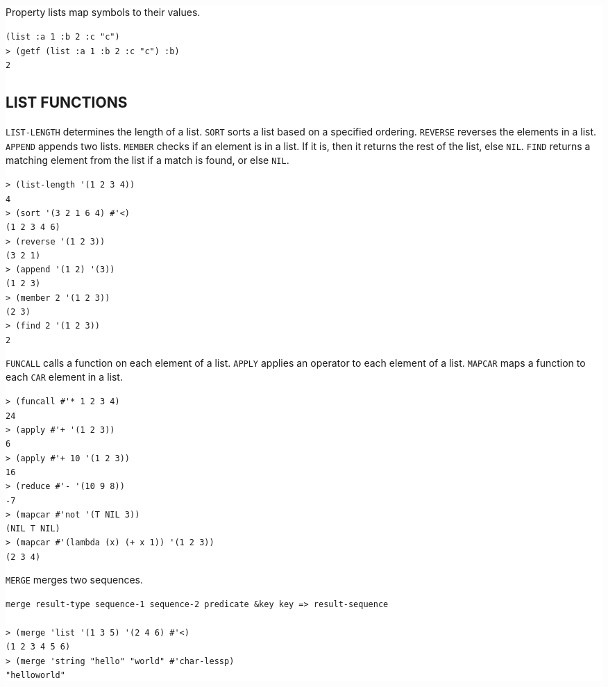 Property lists map symbols to their values.
```
(list :a 1 :b 2 :c "c")
> (getf (list :a 1 :b 2 :c "c") :b)
2
```



LIST FUNCTIONS
--------------

`LIST-LENGTH` determines the length of a list. `SORT` sorts a list based on a specified ordering. `REVERSE` reverses the elements in a list. `APPEND` appends two lists. `MEMBER` checks if an element is in a list. If it is, then it returns the rest of the list, else `NIL`. `FIND` returns a matching element from the list if a match is found, or else `NIL`.
```
> (list-length '(1 2 3 4))
4
> (sort '(3 2 1 6 4) #'<)
(1 2 3 4 6)
> (reverse '(1 2 3))
(3 2 1)
> (append '(1 2) '(3))
(1 2 3)
> (member 2 '(1 2 3))
(2 3)
> (find 2 '(1 2 3))
2
```

`FUNCALL` calls a function on each element of a list. `APPLY` applies an operator to each element of a list. `MAPCAR` maps a function to each `CAR` element in a list.
```
> (funcall #'* 1 2 3 4)
24
> (apply #'+ '(1 2 3))
6
> (apply #'+ 10 '(1 2 3))
16
> (reduce #'- '(10 9 8))
-7
> (mapcar #'not '(T NIL 3))
(NIL T NIL)
> (mapcar #'(lambda (x) (+ x 1)) '(1 2 3))
(2 3 4)
```

`MERGE` merges two sequences.
```
merge result-type sequence-1 sequence-2 predicate &key key => result-sequence

> (merge 'list '(1 3 5) '(2 4 6) #'<)
(1 2 3 4 5 6)
> (merge 'string "hello" "world" #'char-lessp)
"helloworld"
```
